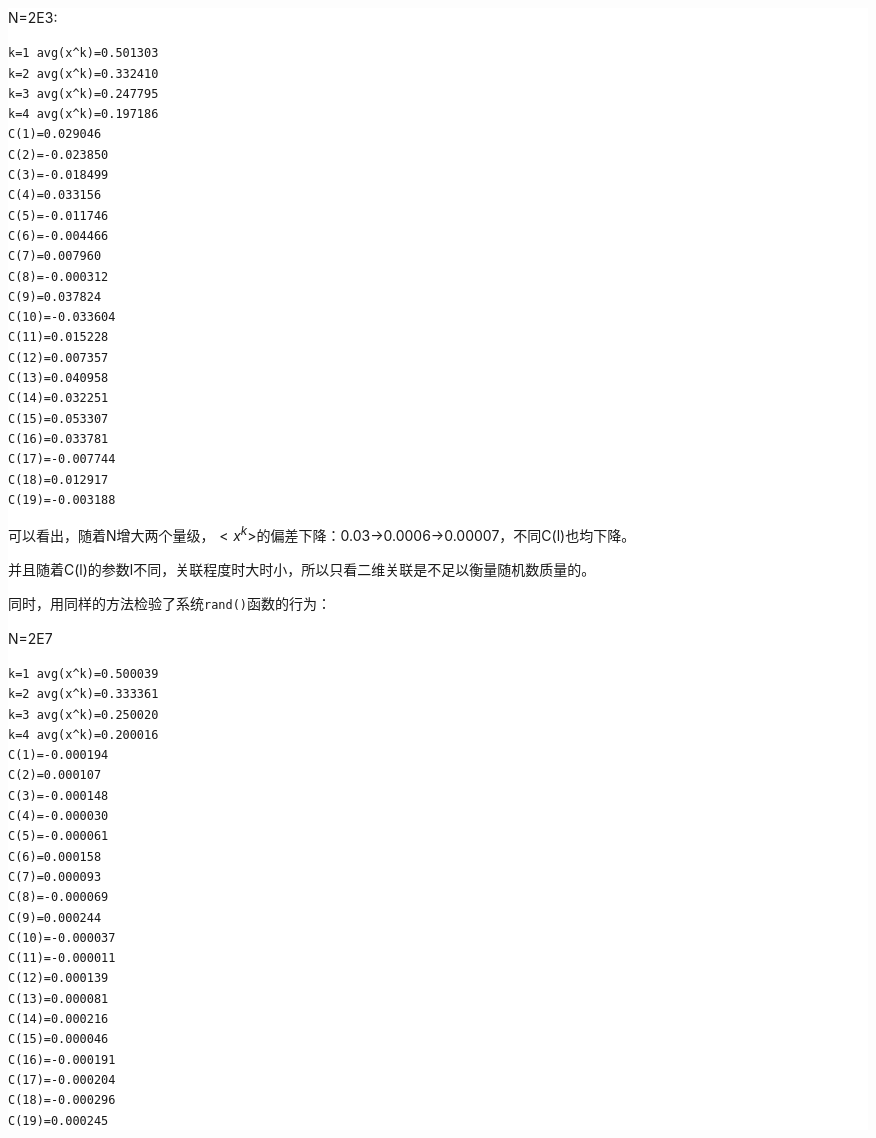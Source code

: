 N=2E3:

```
k=1 avg(x^k)=0.501303
k=2 avg(x^k)=0.332410
k=3 avg(x^k)=0.247795
k=4 avg(x^k)=0.197186
C(1)=0.029046
C(2)=-0.023850
C(3)=-0.018499
C(4)=0.033156
C(5)=-0.011746
C(6)=-0.004466
C(7)=0.007960
C(8)=-0.000312
C(9)=0.037824
C(10)=-0.033604
C(11)=0.015228
C(12)=0.007357
C(13)=0.040958
C(14)=0.032251
C(15)=0.053307
C(16)=0.033781
C(17)=-0.007744
C(18)=0.012917
C(19)=-0.003188
```

可以看出，随着N增大两个量级，$<x^k>$的偏差下降：0.03->0.0006->0.00007，不同C(l)也均下降。

并且随着C(l)的参数l不同，关联程度时大时小，所以只看二维关联是不足以衡量随机数质量的。

同时，用同样的方法检验了系统`rand()`函数的行为：

N=2E7

```
k=1 avg(x^k)=0.500039
k=2 avg(x^k)=0.333361
k=3 avg(x^k)=0.250020
k=4 avg(x^k)=0.200016
C(1)=-0.000194
C(2)=0.000107
C(3)=-0.000148
C(4)=-0.000030
C(5)=-0.000061
C(6)=0.000158
C(7)=0.000093
C(8)=-0.000069
C(9)=0.000244
C(10)=-0.000037
C(11)=-0.000011
C(12)=0.000139
C(13)=0.000081
C(14)=0.000216
C(15)=0.000046
C(16)=-0.000191
C(17)=-0.000204
C(18)=-0.000296
C(19)=0.000245
```
